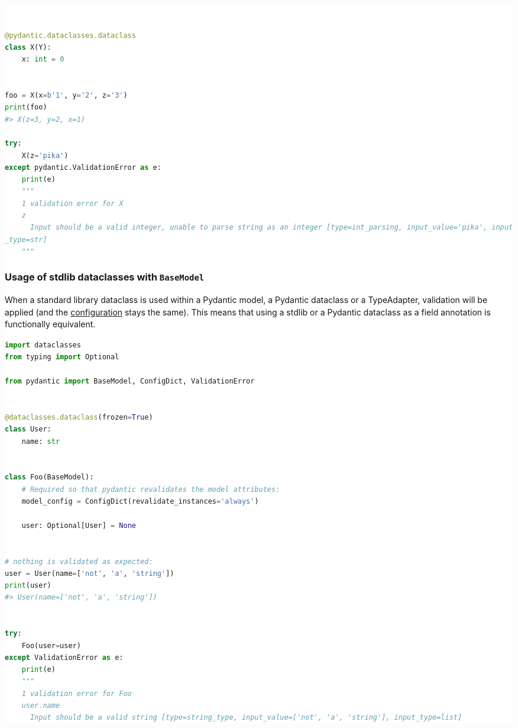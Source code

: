 ```python


@pydantic.dataclasses.dataclass
class X(Y):
    x: int = 0


foo = X(x=b'1', y='2', z='3')
print(foo)
#> X(z=3, y=2, x=1)

try:
    X(z='pika')
except pydantic.ValidationError as e:
    print(e)
    """
    1 validation error for X
    z
      Input should be a valid integer, unable to parse string as an integer [type=int_parsing, input_value='pika', input_type=str]
    """

```

### Usage of stdlib dataclasses with `BaseModel`

When a standard library dataclass is used within a Pydantic model, a Pydantic dataclass or a TypeAdapter, validation will be applied (and the [configuration](#dataclass-config) stays the same). This means that using a stdlib or a Pydantic dataclass as a field annotation is functionally equivalent.

```python
import dataclasses
from typing import Optional

from pydantic import BaseModel, ConfigDict, ValidationError


@dataclasses.dataclass(frozen=True)
class User:
    name: str


class Foo(BaseModel):
    # Required so that pydantic revalidates the model attributes:
    model_config = ConfigDict(revalidate_instances='always')

    user: Optional[User] = None


# nothing is validated as expected:
user = User(name=['not', 'a', 'string'])
print(user)
#> User(name=['not', 'a', 'string'])


try:
    Foo(user=user)
except ValidationError as e:
    print(e)
    """
    1 validation error for Foo
    user.name
      Input should be a valid string [type=string_type, input_value=['not', 'a', 'string'], input_type=list]
```